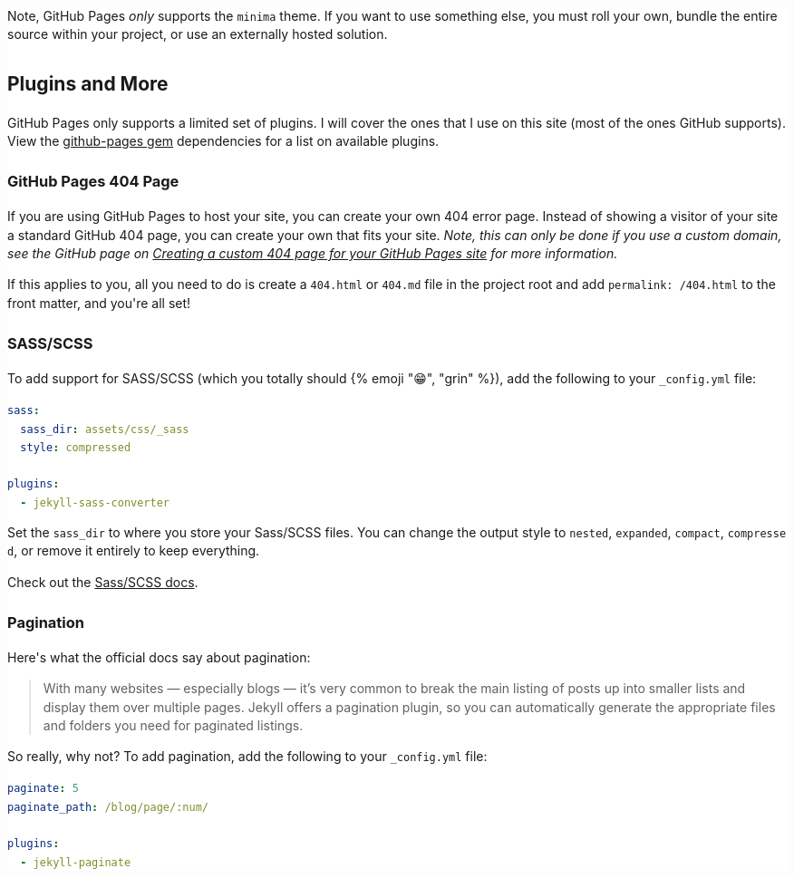 Note, GitHub Pages _only_ supports the `minima` theme. If you want to use something else, you must roll your own, bundle the entire source within your project, or use an externally hosted solution.

## Plugins and More

GitHub Pages only supports a limited set of plugins. I will cover the ones that I use on this site (most of the ones GitHub supports). View the [github-pages gem](https://rubygems.org/gems/github-pages) dependencies for a list on available plugins.

### GitHub Pages 404 Page

If you are using GitHub Pages to host your site, you can create your own 404 error page. Instead of showing a visitor of your site a standard GitHub 404 page, you can create your own that fits your site. _Note, this can only be done if you use a custom domain, see the GitHub page on [Creating a custom 404 page for your GitHub Pages site](https://help.github.com/articles/creating-a-custom-404-page-for-your-github-pages-site/) for more information._

If this applies to you, all you need to do is create a `404.html` or `404.md` file in the project root and add `permalink: /404.html` to the front matter, and you're all set!

### SASS/SCSS

To add support for SASS/SCSS (which you totally should {% emoji "😁", "grin" %}), add the following to your `_config.yml` file:

```yml
sass:
  sass_dir: assets/css/_sass
  style: compressed

plugins:
  - jekyll-sass-converter
```

Set the `sass_dir` to where you store your Sass/SCSS files.
You can change the output style to `nested`, `expanded`, `compact`, `compressed`, or remove it entirely to keep everything.

Check out the [Sass/SCSS docs](https://jekyllrb.com/docs/assets/#sassscss).

### Pagination

Here's what the official docs say about pagination:

> With many websites — especially blogs — it’s very common to break the main listing of posts up into smaller lists and display them over multiple pages. Jekyll offers a pagination plugin, so you can automatically generate the appropriate files and folders you need for paginated listings.

So really, why not? To add pagination, add the following to your `_config.yml` file:

```yaml
paginate: 5
paginate_path: /blog/page/:num/

plugins:
  - jekyll-paginate
```
